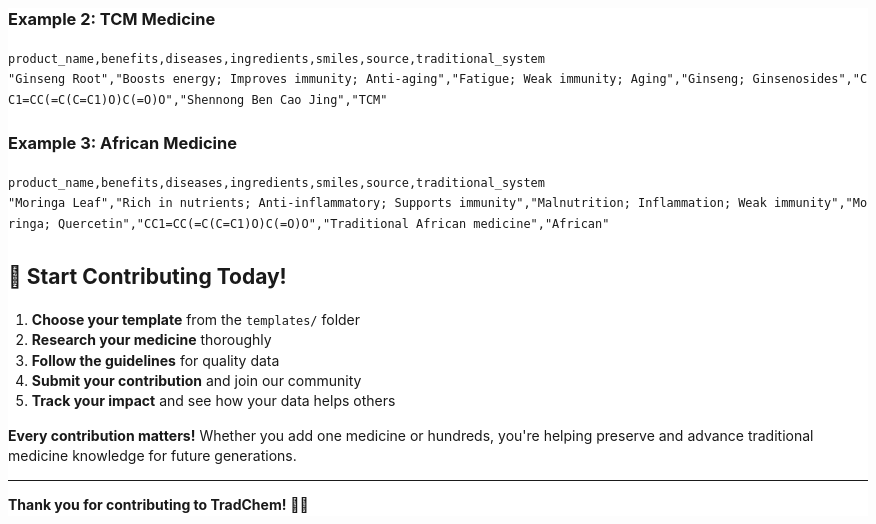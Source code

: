 ### **Example 2: TCM Medicine**
```csv
product_name,benefits,diseases,ingredients,smiles,source,traditional_system
"Ginseng Root","Boosts energy; Improves immunity; Anti-aging","Fatigue; Weak immunity; Aging","Ginseng; Ginsenosides","CC1=CC(=C(C=C1)O)C(=O)O","Shennong Ben Cao Jing","TCM"
```

### **Example 3: African Medicine**
```csv
product_name,benefits,diseases,ingredients,smiles,source,traditional_system
"Moringa Leaf","Rich in nutrients; Anti-inflammatory; Supports immunity","Malnutrition; Inflammation; Weak immunity","Moringa; Quercetin","CC1=CC(=C(C=C1)O)C(=O)O","Traditional African medicine","African"
```

## 🚀 **Start Contributing Today!**

1. **Choose your template** from the `templates/` folder
2. **Research your medicine** thoroughly
3. **Follow the guidelines** for quality data
4. **Submit your contribution** and join our community
5. **Track your impact** and see how your data helps others

**Every contribution matters!** Whether you add one medicine or hundreds, you're helping preserve and advance traditional medicine knowledge for future generations.

---

**Thank you for contributing to TradChem!** 🌿🤝 